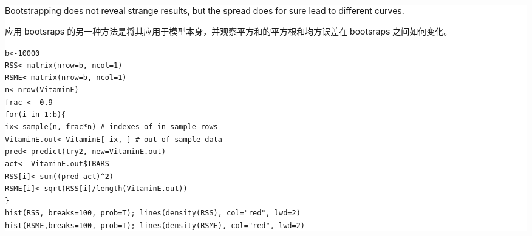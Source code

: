Bootstrapping does not reveal strange results, but the spread does for sure lead to different curves.

应用 bootsraps 的另一种方法是将其应用于模型本身，并观察平方和的平方根和均方误差在 bootsraps 之间如何变化。

```
b<-10000
RSS<-matrix(nrow=b, ncol=1)
RSME<-matrix(nrow=b, ncol=1)
n<-nrow(VitaminE)
frac <- 0.9
for(i in 1:b){
ix<-sample(n, frac*n) # indexes of in sample rows
VitaminE.out<-VitaminE[-ix, ] # out of sample data
pred<-predict(try2, new=VitaminE.out)
act<- VitaminE.out$TBARS
RSS[i]<-sum((pred-act)^2)
RSME[i]<-sqrt(RSS[i]/length(VitaminE.out))
}
hist(RSS, breaks=100, prob=T); lines(density(RSS), col="red", lwd=2)
hist(RSME,breaks=100, prob=T); lines(density(RSME), col="red", lwd=2)
```
